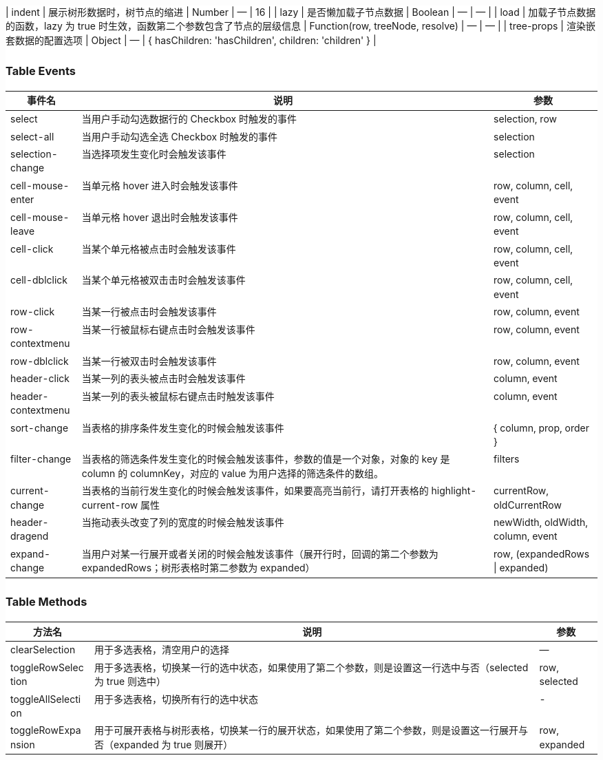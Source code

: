 | indent                  | 展示树形数据时，树节点的缩进                                                                                                                                                                                | Number                                                | —                              | 16                                                          |
| lazy                    | 是否懒加载子节点数据                                                                                                                                                                                        | Boolean                                               | —                              | —                                                           |
| load                    | 加载子节点数据的函数，lazy 为 true 时生效，函数第二个参数包含了节点的层级信息                                                                                                                               | Function(row, treeNode, resolve)                      | —                              | —                                                           |
| tree-props              | 渲染嵌套数据的配置选项                                                                                                                                                                                      | Object                                                | —                              | { hasChildren: 'hasChildren', children: 'children' }        |

### Table Events

| 事件名             | 说明                                                                                                                                         | 参数                              |
| ------------------ | -------------------------------------------------------------------------------------------------------------------------------------------- | --------------------------------- |
| select             | 当用户手动勾选数据行的 Checkbox 时触发的事件                                                                                                 | selection, row                    |
| select-all         | 当用户手动勾选全选 Checkbox 时触发的事件                                                                                                     | selection                         |
| selection-change   | 当选择项发生变化时会触发该事件                                                                                                               | selection                         |
| cell-mouse-enter   | 当单元格 hover 进入时会触发该事件                                                                                                            | row, column, cell, event          |
| cell-mouse-leave   | 当单元格 hover 退出时会触发该事件                                                                                                            | row, column, cell, event          |
| cell-click         | 当某个单元格被点击时会触发该事件                                                                                                             | row, column, cell, event          |
| cell-dblclick      | 当某个单元格被双击击时会触发该事件                                                                                                           | row, column, cell, event          |
| row-click          | 当某一行被点击时会触发该事件                                                                                                                 | row, column, event                |
| row-contextmenu    | 当某一行被鼠标右键点击时会触发该事件                                                                                                         | row, column, event                |
| row-dblclick       | 当某一行被双击时会触发该事件                                                                                                                 | row, column, event                |
| header-click       | 当某一列的表头被点击时会触发该事件                                                                                                           | column, event                     |
| header-contextmenu | 当某一列的表头被鼠标右键点击时触发该事件                                                                                                     | column, event                     |
| sort-change        | 当表格的排序条件发生变化的时候会触发该事件                                                                                                   | { column, prop, order }           |
| filter-change      | 当表格的筛选条件发生变化的时候会触发该事件，参数的值是一个对象，对象的 key 是 column 的 columnKey，对应的 value 为用户选择的筛选条件的数组。 | filters                           |
| current-change     | 当表格的当前行发生变化的时候会触发该事件，如果要高亮当前行，请打开表格的 highlight-current-row 属性                                          | currentRow, oldCurrentRow         |
| header-dragend     | 当拖动表头改变了列的宽度的时候会触发该事件                                                                                                   | newWidth, oldWidth, column, event |
| expand-change      | 当用户对某一行展开或者关闭的时候会触发该事件（展开行时，回调的第二个参数为 expandedRows；树形表格时第二参数为 expanded）                     | row, (expandedRows \| expanded)   |

### Table Methods

| 方法名             | 说明                                                                                                                    | 参数                        |
| ------------------ | ----------------------------------------------------------------------------------------------------------------------- | --------------------------- |
| clearSelection     | 用于多选表格，清空用户的选择                                                                                            | —                           |
| toggleRowSelection | 用于多选表格，切换某一行的选中状态，如果使用了第二个参数，则是设置这一行选中与否（selected 为 true 则选中）             | row, selected               |
| toggleAllSelection | 用于多选表格，切换所有行的选中状态                                                                                      | -                           |
| toggleRowExpansion | 用于可展开表格与树形表格，切换某一行的展开状态，如果使用了第二个参数，则是设置这一行展开与否（expanded 为 true 则展开） | row, expanded               |